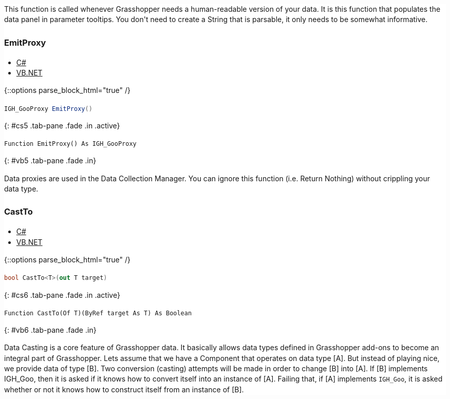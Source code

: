 </div>

This function is called whenever Grasshopper needs a human-readable version of your data.  It is this function that populates the data panel in parameter tooltips.  You don't need to create a String that is parsable, it only needs to be somewhat informative.

### EmitProxy

<ul class="nav nav-pills">
  <li class="active"><a href="#cs5" data-toggle="pill">C#</a></li>
  <li><a href="#vb5" data-toggle="pill">VB.NET</a></li>
</ul>

{::options parse_block_html="true" /}
<div class="tab-content">

```cs
IGH_GooProxy EmitProxy()
```
{: #cs5 .tab-pane .fade .in .active}

```vbnet
Function EmitProxy() As IGH_GooProxy
```
{: #vb5 .tab-pane .fade .in}

</div>

Data proxies are used in the Data Collection Manager.  You can ignore this function (i.e. Return Nothing) without crippling your data type.

### CastTo

<ul class="nav nav-pills">
  <li class="active"><a href="#cs6" data-toggle="pill">C#</a></li>
  <li><a href="#vb6" data-toggle="pill">VB.NET</a></li>
</ul>

{::options parse_block_html="true" /}
<div class="tab-content">

```cs
bool CastTo<T>(out T target)
```
{: #cs6 .tab-pane .fade .in .active}

```vbnet
Function CastTo(Of T)(ByRef target As T) As Boolean
```
{: #vb6 .tab-pane .fade .in}

</div>

Data Casting is a core feature of Grasshopper data.  It basically allows data types defined in Grasshopper add-ons to become an integral part of Grasshopper.  Lets assume that we have a Component that operates on data type [A].  But instead of playing nice, we provide data of type [B]. Two conversion (casting) attempts will be made in order to change [B] into [A].  If [B] implements IGH_Goo, then it is asked if it knows how to convert itself into an instance of [A].  Failing that, if [A] implements `IGH_Goo`, it is asked whether or not it knows how to construct itself from an instance of [B].
